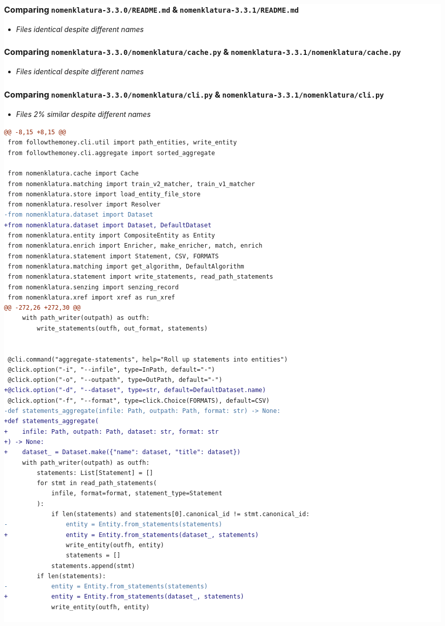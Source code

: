 ### Comparing `nomenklatura-3.3.0/README.md` & `nomenklatura-3.3.1/README.md`

 * *Files identical despite different names*

### Comparing `nomenklatura-3.3.0/nomenklatura/cache.py` & `nomenklatura-3.3.1/nomenklatura/cache.py`

 * *Files identical despite different names*

### Comparing `nomenklatura-3.3.0/nomenklatura/cli.py` & `nomenklatura-3.3.1/nomenklatura/cli.py`

 * *Files 2% similar despite different names*

```diff
@@ -8,15 +8,15 @@
 from followthemoney.cli.util import path_entities, write_entity
 from followthemoney.cli.aggregate import sorted_aggregate
 
 from nomenklatura.cache import Cache
 from nomenklatura.matching import train_v2_matcher, train_v1_matcher
 from nomenklatura.store import load_entity_file_store
 from nomenklatura.resolver import Resolver
-from nomenklatura.dataset import Dataset
+from nomenklatura.dataset import Dataset, DefaultDataset
 from nomenklatura.entity import CompositeEntity as Entity
 from nomenklatura.enrich import Enricher, make_enricher, match, enrich
 from nomenklatura.statement import Statement, CSV, FORMATS
 from nomenklatura.matching import get_algorithm, DefaultAlgorithm
 from nomenklatura.statement import write_statements, read_path_statements
 from nomenklatura.senzing import senzing_record
 from nomenklatura.xref import xref as run_xref
@@ -272,26 +272,30 @@
     with path_writer(outpath) as outfh:
         write_statements(outfh, out_format, statements)
 
 
 @cli.command("aggregate-statements", help="Roll up statements into entities")
 @click.option("-i", "--infile", type=InPath, default="-")
 @click.option("-o", "--outpath", type=OutPath, default="-")
+@click.option("-d", "--dataset", type=str, default=DefaultDataset.name)
 @click.option("-f", "--format", type=click.Choice(FORMATS), default=CSV)
-def statements_aggregate(infile: Path, outpath: Path, format: str) -> None:
+def statements_aggregate(
+    infile: Path, outpath: Path, dataset: str, format: str
+) -> None:
+    dataset_ = Dataset.make({"name": dataset, "title": dataset})
     with path_writer(outpath) as outfh:
         statements: List[Statement] = []
         for stmt in read_path_statements(
             infile, format=format, statement_type=Statement
         ):
             if len(statements) and statements[0].canonical_id != stmt.canonical_id:
-                entity = Entity.from_statements(statements)
+                entity = Entity.from_statements(dataset_, statements)
                 write_entity(outfh, entity)
                 statements = []
             statements.append(stmt)
         if len(statements):
-            entity = Entity.from_statements(statements)
+            entity = Entity.from_statements(dataset_, statements)
             write_entity(outfh, entity)
 
```